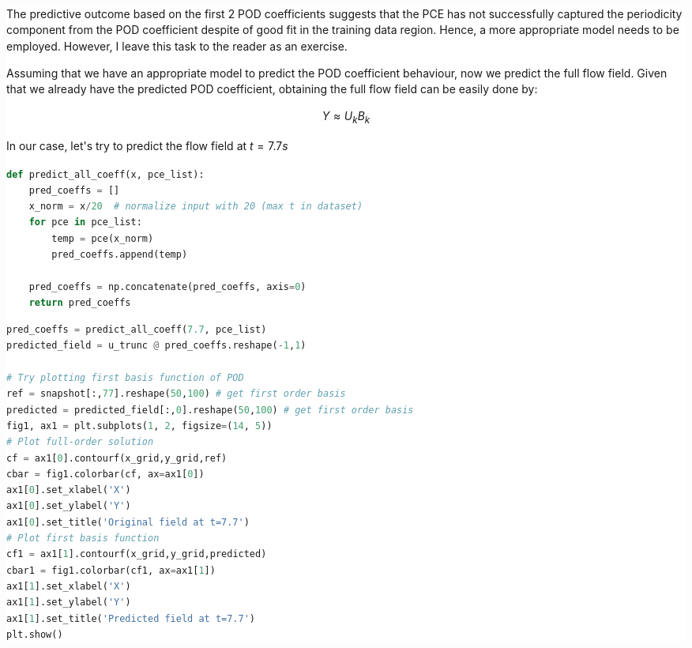 The predictive outcome based on the first 2 POD coefficients suggests that the PCE has not successfully captured the periodicity component from the POD coefficient despite of good fit in the training data region. Hence, a more appropriate model needs to be employed. However, I leave this task to the reader as an exercise.

Assuming that we have an appropriate model to predict the POD coefficient behaviour, now we predict the full flow field. Given that we already have the predicted POD coefficient, obtaining the full flow field can be easily done by:

$$
Y \approx U_k B_k
$$

In our case, let's try to predict the flow field at $t=7.7 s$

```python
def predict_all_coeff(x, pce_list):
    pred_coeffs = []
    x_norm = x/20  # normalize input with 20 (max t in dataset)
    for pce in pce_list:
        temp = pce(x_norm)
        pred_coeffs.append(temp)
    
    pred_coeffs = np.concatenate(pred_coeffs, axis=0)
    return pred_coeffs
```
```python
pred_coeffs = predict_all_coeff(7.7, pce_list)
predicted_field = u_trunc @ pred_coeffs.reshape(-1,1)

# Try plotting first basis function of POD
ref = snapshot[:,77].reshape(50,100) # get first order basis
predicted = predicted_field[:,0].reshape(50,100) # get first order basis
fig1, ax1 = plt.subplots(1, 2, figsize=(14, 5))
# Plot full-order solution
cf = ax1[0].contourf(x_grid,y_grid,ref)
cbar = fig1.colorbar(cf, ax=ax1[0])
ax1[0].set_xlabel('X')
ax1[0].set_ylabel('Y')
ax1[0].set_title('Original field at t=7.7')
# Plot first basis function
cf1 = ax1[1].contourf(x_grid,y_grid,predicted)
cbar1 = fig1.colorbar(cf1, ax=ax1[1])
ax1[1].set_xlabel('X')
ax1[1].set_ylabel('Y')
ax1[1].set_title('Predicted field at t=7.7')
plt.show()
```

<p align="center">